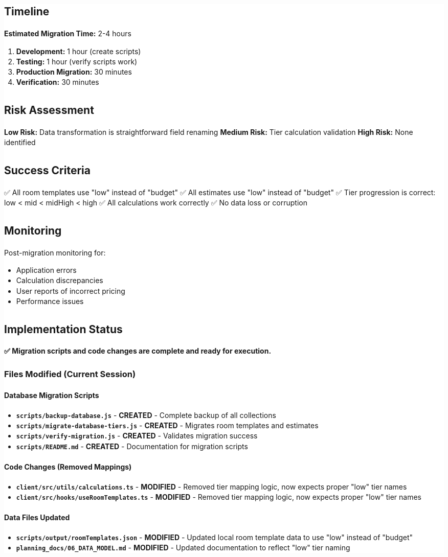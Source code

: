## Timeline

**Estimated Migration Time:** 2-4 hours

1. **Development:** 1 hour (create scripts)
2. **Testing:** 1 hour (verify scripts work)
3. **Production Migration:** 30 minutes
4. **Verification:** 30 minutes

## Risk Assessment

**Low Risk:** Data transformation is straightforward field renaming
**Medium Risk:** Tier calculation validation
**High Risk:** None identified

## Success Criteria

✅ All room templates use "low" instead of "budget"
✅ All estimates use "low" instead of "budget"
✅ Tier progression is correct: low < mid < midHigh < high
✅ All calculations work correctly
✅ No data loss or corruption

## Monitoring

Post-migration monitoring for:
- Application errors
- Calculation discrepancies
- User reports of incorrect pricing
- Performance issues

## Implementation Status

**✅ Migration scripts and code changes are complete and ready for execution.**

### Files Modified (Current Session)

#### Database Migration Scripts
- **`scripts/backup-database.js`** - **CREATED** - Complete backup of all collections
- **`scripts/migrate-database-tiers.js`** - **CREATED** - Migrates room templates and estimates
- **`scripts/verify-migration.js`** - **CREATED** - Validates migration success
- **`scripts/README.md`** - **CREATED** - Documentation for migration scripts

#### Code Changes (Removed Mappings)
- **`client/src/utils/calculations.ts`** - **MODIFIED** - Removed tier mapping logic, now expects proper "low" tier names
- **`client/src/hooks/useRoomTemplates.ts`** - **MODIFIED** - Removed tier mapping logic, now expects proper "low" tier names

#### Data Files Updated
- **`scripts/output/roomTemplates.json`** - **MODIFIED** - Updated local room template data to use "low" instead of "budget"
- **`planning_docs/06_DATA_MODEL.md`** - **MODIFIED** - Updated documentation to reflect "low" tier naming
